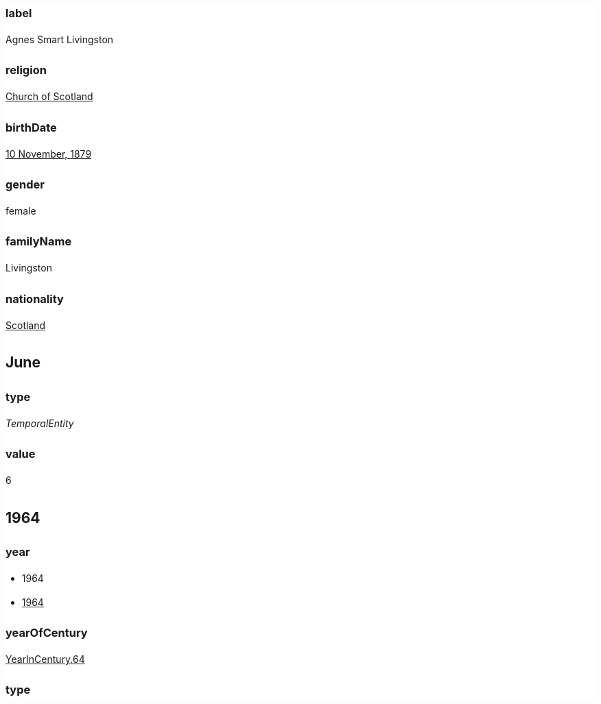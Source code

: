 ### label


Agnes Smart Livingston

### religion


[Church of Scotland](#Church-of-Scotland)

### birthDate


[10 November, 1879](#10-November-1879)

### gender


female

### familyName


Livingston

### nationality


[Scotland](#Scotland)

## June

### type


*TemporalEntity*

### value


6

## 1964

### year

 - 1964

 - [1964](#1964)

### yearOfCentury


[YearInCentury.64](#YearInCentury.64)

### type
